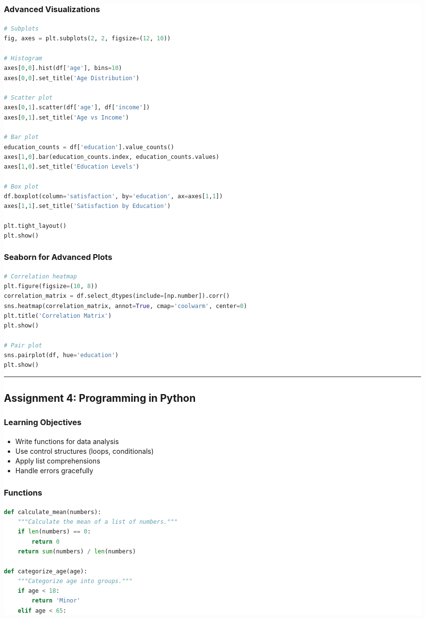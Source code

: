 ### Advanced Visualizations
```python
# Subplots
fig, axes = plt.subplots(2, 2, figsize=(12, 10))

# Histogram
axes[0,0].hist(df['age'], bins=10)
axes[0,0].set_title('Age Distribution')

# Scatter plot
axes[0,1].scatter(df['age'], df['income'])
axes[0,1].set_title('Age vs Income')

# Bar plot
education_counts = df['education'].value_counts()
axes[1,0].bar(education_counts.index, education_counts.values)
axes[1,0].set_title('Education Levels')

# Box plot
df.boxplot(column='satisfaction', by='education', ax=axes[1,1])
axes[1,1].set_title('Satisfaction by Education')

plt.tight_layout()
plt.show()
```

### Seaborn for Advanced Plots
```python
# Correlation heatmap
plt.figure(figsize=(10, 8))
correlation_matrix = df.select_dtypes(include=[np.number]).corr()
sns.heatmap(correlation_matrix, annot=True, cmap='coolwarm', center=0)
plt.title('Correlation Matrix')
plt.show()

# Pair plot
sns.pairplot(df, hue='education')
plt.show()
```

---

## Assignment 4: Programming in Python

### Learning Objectives
- Write functions for data analysis
- Use control structures (loops, conditionals)
- Apply list comprehensions
- Handle errors gracefully

### Functions
```python
def calculate_mean(numbers):
    """Calculate the mean of a list of numbers."""
    if len(numbers) == 0:
        return 0
    return sum(numbers) / len(numbers)

def categorize_age(age):
    """Categorize age into groups."""
    if age < 18:
        return 'Minor'
    elif age < 65:
```